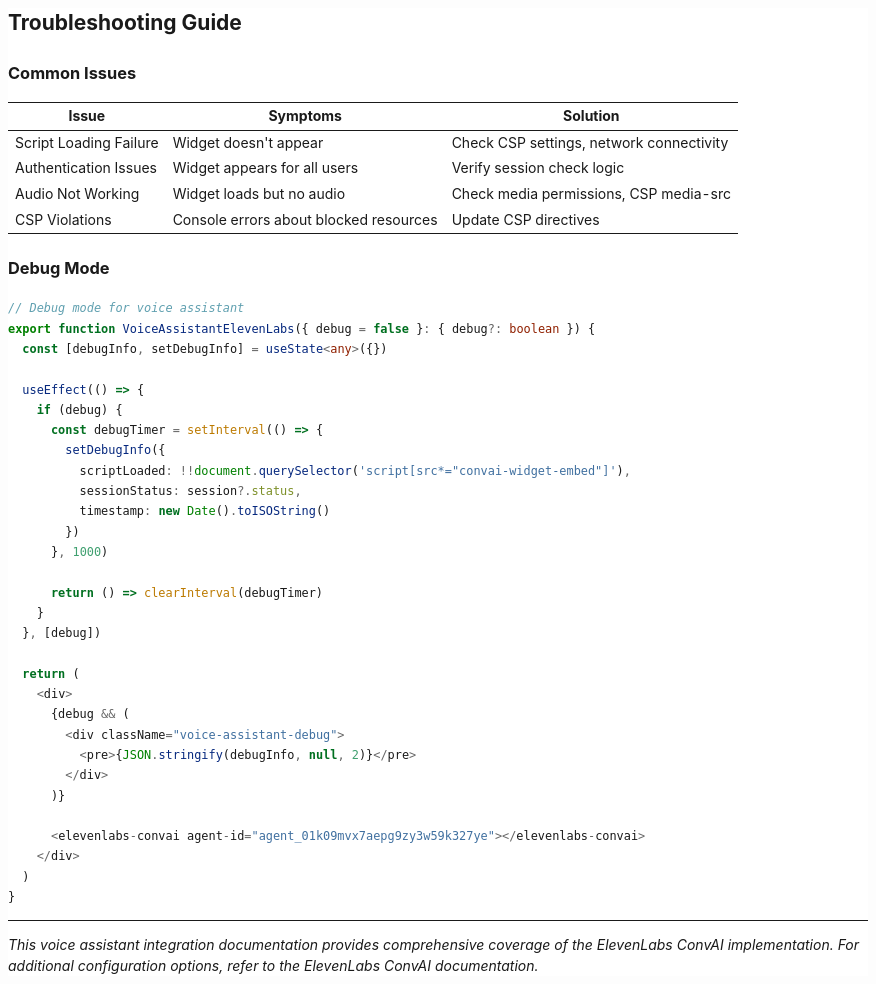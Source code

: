 ## Troubleshooting Guide

### Common Issues

| Issue | Symptoms | Solution |
|-------|----------|----------|
| Script Loading Failure | Widget doesn't appear | Check CSP settings, network connectivity |
| Authentication Issues | Widget appears for all users | Verify session check logic |
| Audio Not Working | Widget loads but no audio | Check media permissions, CSP media-src |
| CSP Violations | Console errors about blocked resources | Update CSP directives |

### Debug Mode

```typescript
// Debug mode for voice assistant
export function VoiceAssistantElevenLabs({ debug = false }: { debug?: boolean }) {
  const [debugInfo, setDebugInfo] = useState<any>({})

  useEffect(() => {
    if (debug) {
      const debugTimer = setInterval(() => {
        setDebugInfo({
          scriptLoaded: !!document.querySelector('script[src*="convai-widget-embed"]'),
          sessionStatus: session?.status,
          timestamp: new Date().toISOString()
        })
      }, 1000)

      return () => clearInterval(debugTimer)
    }
  }, [debug])

  return (
    <div>
      {debug && (
        <div className="voice-assistant-debug">
          <pre>{JSON.stringify(debugInfo, null, 2)}</pre>
        </div>
      )}
      
      <elevenlabs-convai agent-id="agent_01k09mvx7aepg9zy3w59k327ye"></elevenlabs-convai>
    </div>
  )
}
```

---

*This voice assistant integration documentation provides comprehensive coverage of the ElevenLabs ConvAI implementation. For additional configuration options, refer to the ElevenLabs ConvAI documentation.*